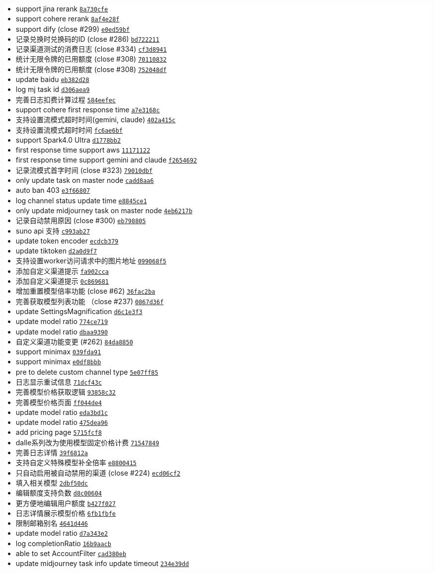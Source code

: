 - support jina rerank [`8a730cfe`](https://github.com/nariahlamb/Veloera/commit/8a730cfe)
- support cohere rerank [`8af4e28f`](https://github.com/nariahlamb/Veloera/commit/8af4e28f)
- support dify (close #299) [`e0ed59bf`](https://github.com/nariahlamb/Veloera/commit/e0ed59bf)
- 记录兑换时兑换码的ID (close #286) [`bd722211`](https://github.com/nariahlamb/Veloera/commit/bd722211)
- 记录渠道测试的消费日志 (close #334) [`cf3d8941`](https://github.com/nariahlamb/Veloera/commit/cf3d8941)
- 统计无限令牌的已用额度 (close #308) [`70110832`](https://github.com/nariahlamb/Veloera/commit/70110832)
- 统计无限令牌的已用额度 (close #308) [`752048df`](https://github.com/nariahlamb/Veloera/commit/752048df)
- update baidu [`eb382d28`](https://github.com/nariahlamb/Veloera/commit/eb382d28)
- log mj task id [`d306aea9`](https://github.com/nariahlamb/Veloera/commit/d306aea9)
- 完善日志扣费计算过程 [`584eefec`](https://github.com/nariahlamb/Veloera/commit/584eefec)
- support cohere first response time [`a7e3168c`](https://github.com/nariahlamb/Veloera/commit/a7e3168c)
- 支持设置流模式超时时间(gemini, claude) [`402a415c`](https://github.com/nariahlamb/Veloera/commit/402a415c)
- 支持设置流模式超时时间 [`fc6ae6bf`](https://github.com/nariahlamb/Veloera/commit/fc6ae6bf)
- support Spark4.0 Ultra [`d1778bb2`](https://github.com/nariahlamb/Veloera/commit/d1778bb2)
- first response time support aws [`11171122`](https://github.com/nariahlamb/Veloera/commit/11171122)
- first response time support gemini and claude [`f2654692`](https://github.com/nariahlamb/Veloera/commit/f2654692)
- 记录流模式首字时间 (close #323) [`79010dbf`](https://github.com/nariahlamb/Veloera/commit/79010dbf)
- only update task on master node [`cadd8aa6`](https://github.com/nariahlamb/Veloera/commit/cadd8aa6)
- auto ban 403 [`e3f66807`](https://github.com/nariahlamb/Veloera/commit/e3f66807)
- log channel status update time [`e8845ce1`](https://github.com/nariahlamb/Veloera/commit/e8845ce1)
- only update midjourney task on master node [`4eb6217b`](https://github.com/nariahlamb/Veloera/commit/4eb6217b)
- 记录自动禁用原因 (close #300) [`eb798805`](https://github.com/nariahlamb/Veloera/commit/eb798805)
- suno api 支持 [`c993ab27`](https://github.com/nariahlamb/Veloera/commit/c993ab27)
- update token encoder [`ecdcb379`](https://github.com/nariahlamb/Veloera/commit/ecdcb379)
- update tiktoken [`d2a0d9f7`](https://github.com/nariahlamb/Veloera/commit/d2a0d9f7)
- 支持设置worker访问请求中的图片地址 [`099068f5`](https://github.com/nariahlamb/Veloera/commit/099068f5)
- 添加自定义渠道提示 [`fa902cca`](https://github.com/nariahlamb/Veloera/commit/fa902cca)
- 添加自定义渠道提示 [`0c869681`](https://github.com/nariahlamb/Veloera/commit/0c869681)
- 增加重置模型倍率功能 (close #62) [`36fac2ba`](https://github.com/nariahlamb/Veloera/commit/36fac2ba)
- 完善获取模型列表功能 （close #237) [`0867d36f`](https://github.com/nariahlamb/Veloera/commit/0867d36f)
- update SettingsMagnification [`d6c1e3f3`](https://github.com/nariahlamb/Veloera/commit/d6c1e3f3)
- update model ratio [`774ce719`](https://github.com/nariahlamb/Veloera/commit/774ce719)
- update model ratio [`dbaa9390`](https://github.com/nariahlamb/Veloera/commit/dbaa9390)
- 自定义渠道功能变更 (#262) [`84da8850`](https://github.com/nariahlamb/Veloera/commit/84da8850)
- support minimax [`039fda91`](https://github.com/nariahlamb/Veloera/commit/039fda91)
- support minimax [`e0df8bbb`](https://github.com/nariahlamb/Veloera/commit/e0df8bbb)
- pre to delete custom channel type [`5e07ff85`](https://github.com/nariahlamb/Veloera/commit/5e07ff85)
- 日志显示重试信息 [`71dcf43c`](https://github.com/nariahlamb/Veloera/commit/71dcf43c)
- 完善模型价格获取逻辑 [`93858c32`](https://github.com/nariahlamb/Veloera/commit/93858c32)
- 完善模型价格页面 [`ff044de4`](https://github.com/nariahlamb/Veloera/commit/ff044de4)
- update model ratio [`eda3bd1c`](https://github.com/nariahlamb/Veloera/commit/eda3bd1c)
- update model ratio [`475dea96`](https://github.com/nariahlamb/Veloera/commit/475dea96)
- add pricing page [`5715fcf8`](https://github.com/nariahlamb/Veloera/commit/5715fcf8)
- dalle系列改为使用模型固定价格计费 [`71547849`](https://github.com/nariahlamb/Veloera/commit/71547849)
- 完善日志详情 [`39f6812a`](https://github.com/nariahlamb/Veloera/commit/39f6812a)
- 支持自定义特殊模型补全倍率 [`e8800415`](https://github.com/nariahlamb/Veloera/commit/e8800415)
- 只自动启用被自动禁用的渠道 (close #224) [`ecd06cf2`](https://github.com/nariahlamb/Veloera/commit/ecd06cf2)
- 填入相关模型 [`2dbf50dc`](https://github.com/nariahlamb/Veloera/commit/2dbf50dc)
- 编辑额度支持负数 [`d8c00604`](https://github.com/nariahlamb/Veloera/commit/d8c00604)
- 更方便地编辑用户额度 [`b427f027`](https://github.com/nariahlamb/Veloera/commit/b427f027)
- 日志详情展示模型价格 [`6fb1fbfe`](https://github.com/nariahlamb/Veloera/commit/6fb1fbfe)
- 限制邮箱别名 [`4641d446`](https://github.com/nariahlamb/Veloera/commit/4641d446)
- update model ratio [`d7a343e2`](https://github.com/nariahlamb/Veloera/commit/d7a343e2)
- log completionRatio [`16b9aacb`](https://github.com/nariahlamb/Veloera/commit/16b9aacb)
- able to set AccountFilter [`cad380eb`](https://github.com/nariahlamb/Veloera/commit/cad380eb)
- update midjourney task info update timeout [`234e39dd`](https://github.com/nariahlamb/Veloera/commit/234e39dd)